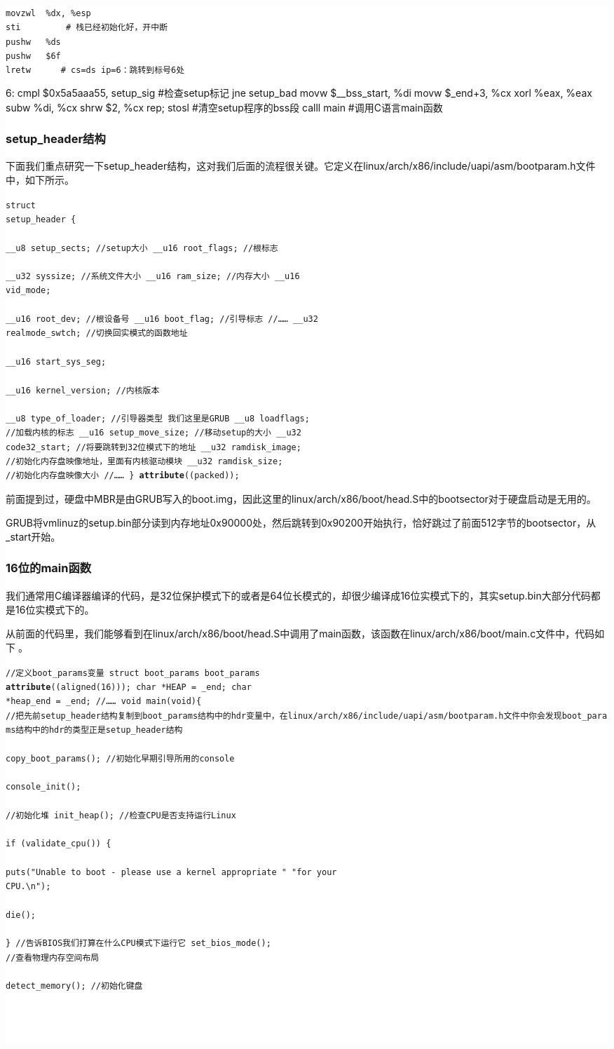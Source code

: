	movzwl	%dx, %esp	
	sti			# 栈已经初始化好，开中断
	pushw	%ds
	pushw	$6f
	lretw      # cs=ds ip=6：跳转到标号6处
6:
	cmpl	$0x5a5aaa55, setup_sig #检查setup标记
	jne	setup_bad
	movw	$__bss_start, %di
	movw	$_end+3, %cx
	xorl	%eax, %eax
	subw	%di, %cx
	shrw	$2, %cx
	rep; stosl          #清空setup程序的bss段
	calll	main  #调用C语言main函数 
</code></pre><h3>setup_header结构</h3><p>下面我们重点研究一下setup_header结构，这对我们后面的流程很关键。它定义在linux/arch/x86/include/uapi/asm/bootparam.h文件中，如下所示。</p><pre><code>struct setup_header {    
__u8    setup_sects;        //setup大小
__u16   root_flags;         //根标志   
__u32   syssize;            //系统文件大小
__u16   ram_size;           //内存大小
__u16   vid_mode;    
__u16   root_dev;           //根设备号
__u16   boot_flag;          //引导标志
//……
__u32   realmode_swtch;     //切换回实模式的函数地址     
__u16   start_sys_seg;    
__u16   kernel_version;     //内核版本    
__u8    type_of_loader;     //引导器类型 我们这里是GRUB
__u8    loadflags;          //加载内核的标志 
__u16   setup_move_size;    //移动setup的大小
__u32   code32_start;       //将要跳转到32位模式下的地址 
__u32   ramdisk_image;      //初始化内存盘映像地址，里面有内核驱动模块 
__u32   ramdisk_size;       //初始化内存盘映像大小
//……
} __attribute__((packed));
</code></pre><p>前面提到过，硬盘中MBR是由GRUB写入的boot.img，因此这里的linux/arch/x86/boot/head.S中的bootsector对于硬盘启动是无用的。</p><p>GRUB将vmlinuz的setup.bin部分读到内存地址0x90000处，然后跳转到0x90200开始执行，恰好跳过了前面512字节的bootsector，从_start开始。</p><h3>16位的main函数</h3><p>我们通常用C编译器编译的代码，是32位保护模式下的或者是64位长模式的，却很少编译成16位实模式下的，其实setup.bin大部分代码都是16位实模式下的。</p><p>从前面的代码里，我们能够看到在linux/arch/x86/boot/head.S中调用了main函数，该函数在linux/arch/x86/boot/main.c文件中，代码如下 。</p><pre><code>//定义boot_params变量
struct boot_params boot_params __attribute__((aligned(16)));
char *HEAP = _end;
char *heap_end = _end; 
//……
void main(void){
    //把先前setup_header结构复制到boot_params结构中的hdr变量中，在linux/arch/x86/include/uapi/asm/bootparam.h文件中你会发现boot_params结构中的hdr的类型正是setup_header结构  
    copy_boot_params();
    //初始化早期引导所用的console    
    console_init();    
    //初始化堆 
    init_heap();
    //检查CPU是否支持运行Linux    
    if (validate_cpu()) {        
        puts(&quot;Unable to boot - please use a kernel appropriate &quot;             &quot;for your CPU.\n&quot;);        
        die();    
    }
    //告诉BIOS我们打算在什么CPU模式下运行它
    set_bios_mode();
    //查看物理内存空间布局    
    detect_memory();
    //初始化键盘